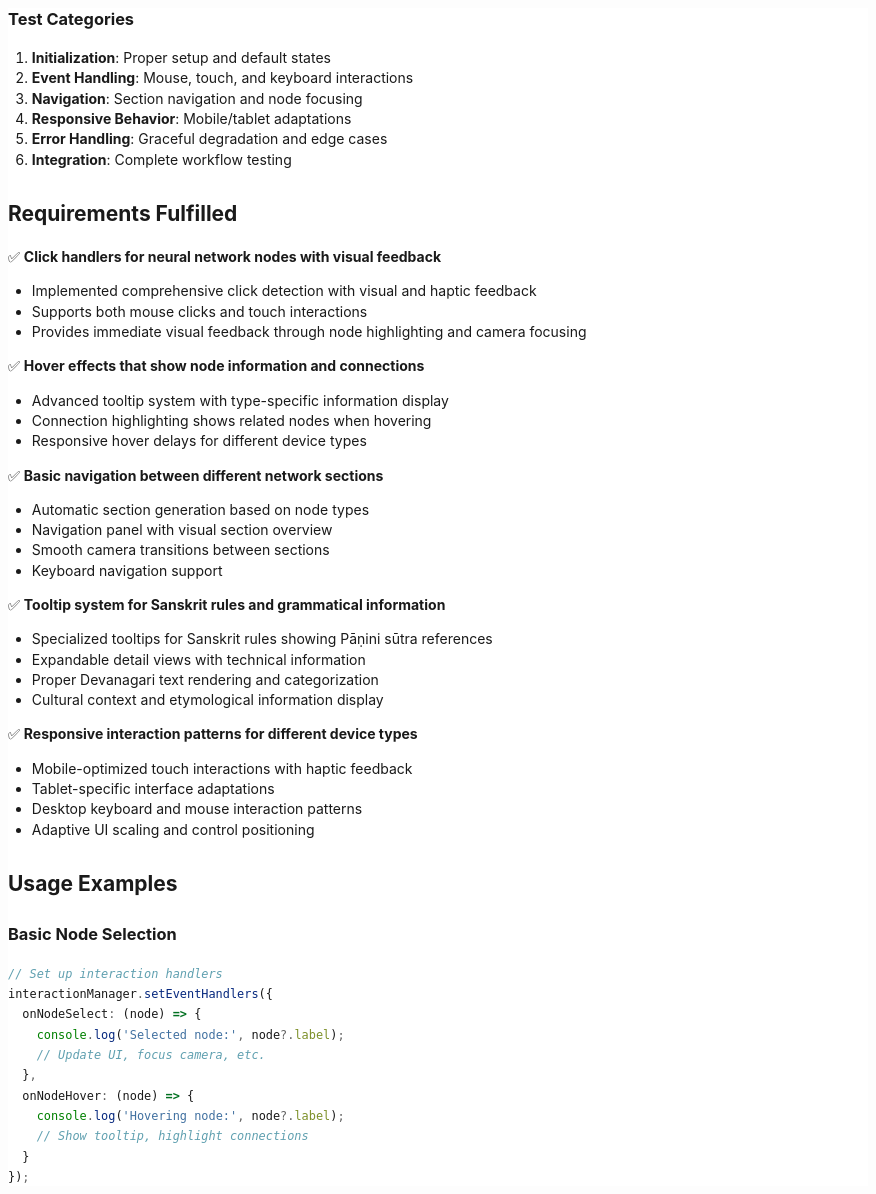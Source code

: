 ### Test Categories
1. **Initialization**: Proper setup and default states
2. **Event Handling**: Mouse, touch, and keyboard interactions
3. **Navigation**: Section navigation and node focusing
4. **Responsive Behavior**: Mobile/tablet adaptations
5. **Error Handling**: Graceful degradation and edge cases
6. **Integration**: Complete workflow testing

## Requirements Fulfilled

✅ **Click handlers for neural network nodes with visual feedback**
- Implemented comprehensive click detection with visual and haptic feedback
- Supports both mouse clicks and touch interactions
- Provides immediate visual feedback through node highlighting and camera focusing

✅ **Hover effects that show node information and connections**
- Advanced tooltip system with type-specific information display
- Connection highlighting shows related nodes when hovering
- Responsive hover delays for different device types

✅ **Basic navigation between different network sections**
- Automatic section generation based on node types
- Navigation panel with visual section overview
- Smooth camera transitions between sections
- Keyboard navigation support

✅ **Tooltip system for Sanskrit rules and grammatical information**
- Specialized tooltips for Sanskrit rules showing Pāṇini sūtra references
- Expandable detail views with technical information
- Proper Devanagari text rendering and categorization
- Cultural context and etymological information display

✅ **Responsive interaction patterns for different device types**
- Mobile-optimized touch interactions with haptic feedback
- Tablet-specific interface adaptations
- Desktop keyboard and mouse interaction patterns
- Adaptive UI scaling and control positioning

## Usage Examples

### Basic Node Selection
```typescript
// Set up interaction handlers
interactionManager.setEventHandlers({
  onNodeSelect: (node) => {
    console.log('Selected node:', node?.label);
    // Update UI, focus camera, etc.
  },
  onNodeHover: (node) => {
    console.log('Hovering node:', node?.label);
    // Show tooltip, highlight connections
  }
});
```
